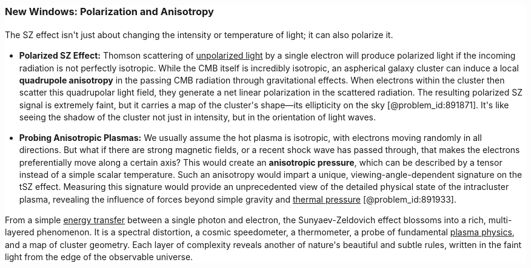 ### New Windows: Polarization and Anisotropy

The SZ effect isn't just about changing the intensity or temperature of light; it can also polarize it.

- **Polarized SZ Effect:** Thomson scattering of [unpolarized light](@article_id:175668) by a single electron will produce polarized light if the incoming radiation is not perfectly isotropic. While the CMB itself is incredibly isotropic, an aspherical galaxy cluster can induce a local **quadrupole anisotropy** in the passing CMB radiation through gravitational effects. When electrons within the cluster then scatter this quadrupolar light field, they generate a net linear polarization in the scattered radiation. The resulting polarized SZ signal is extremely faint, but it carries a map of the cluster's shape—its ellipticity on the sky [@problem_id:891871]. It's like seeing the shadow of the cluster not just in intensity, but in the orientation of light waves.

- **Probing Anisotropic Plasmas:** We usually assume the hot plasma is isotropic, with electrons moving randomly in all directions. But what if there are strong magnetic fields, or a recent shock wave has passed through, that makes the electrons preferentially move along a certain axis? This would create an **anisotropic pressure**, which can be described by a tensor instead of a simple scalar temperature. Such an anisotropy would impart a unique, viewing-angle-dependent signature on the tSZ effect. Measuring this signature would provide an unprecedented view of the detailed physical state of the intracluster plasma, revealing the influence of forces beyond simple gravity and [thermal pressure](@article_id:202267) [@problem_id:891933].

From a simple [energy transfer](@article_id:174315) between a single photon and electron, the Sunyaev-Zeldovich effect blossoms into a rich, multi-layered phenomenon. It is a spectral distortion, a cosmic speedometer, a thermometer, a probe of fundamental [plasma physics](@article_id:138657), and a map of cluster geometry. Each layer of complexity reveals another of nature's beautiful and subtle rules, written in the faint light from the edge of the observable universe.